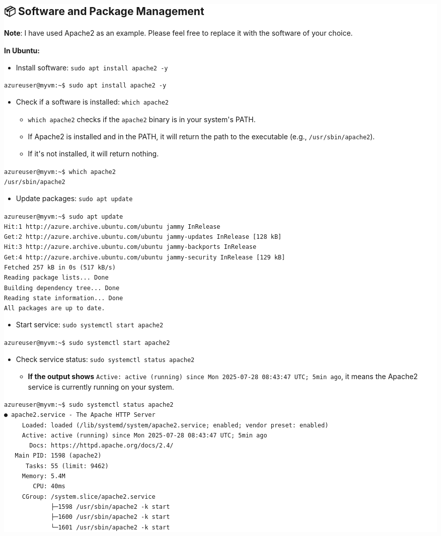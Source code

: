 
## **📦 Software and Package Management**

**Note**: I have used Apache2 as an example. Please feel free to replace it with the software of your choice.

**In Ubuntu:**

* Install software: `sudo apt install apache2 -y`
    

```plaintext
azureuser@myvm:~$ sudo apt install apache2 -y
```

* Check if a software is installed: `which apache2`
    
    * `which apache2` checks if the `apache2` binary is in your system's PATH.
        
    * If Apache2 is installed and in the PATH, it will return the path to the executable (e.g., `/usr/sbin/apache2`).
        
    * If it's not installed, it will return nothing.
        

```plaintext
azureuser@myvm:~$ which apache2
/usr/sbin/apache2
```

* Update packages: `sudo apt update`
    

```plaintext
azureuser@myvm:~$ sudo apt update
Hit:1 http://azure.archive.ubuntu.com/ubuntu jammy InRelease
Get:2 http://azure.archive.ubuntu.com/ubuntu jammy-updates InRelease [128 kB]
Hit:3 http://azure.archive.ubuntu.com/ubuntu jammy-backports InRelease
Get:4 http://azure.archive.ubuntu.com/ubuntu jammy-security InRelease [129 kB]
Fetched 257 kB in 0s (517 kB/s)
Reading package lists... Done
Building dependency tree... Done
Reading state information... Done
All packages are up to date.
```

* Start service: `sudo systemctl start apache2`
    

```plaintext
azureuser@myvm:~$ sudo systemctl start apache2
```

* Check service status: `sudo systemctl status apache2`
    
    * **If the output shows** `Active: active (running) since Mon 2025-07-28 08:43:47 UTC; 5min ago`, it means the Apache2 service is currently running on your system.
        

```plaintext
azureuser@myvm:~$ sudo systemctl status apache2
● apache2.service - The Apache HTTP Server
     Loaded: loaded (/lib/systemd/system/apache2.service; enabled; vendor preset: enabled)
     Active: active (running) since Mon 2025-07-28 08:43:47 UTC; 5min ago
       Docs: https://httpd.apache.org/docs/2.4/
   Main PID: 1598 (apache2)
      Tasks: 55 (limit: 9462)
     Memory: 5.4M
        CPU: 40ms
     CGroup: /system.slice/apache2.service
             ├─1598 /usr/sbin/apache2 -k start
             ├─1600 /usr/sbin/apache2 -k start
             └─1601 /usr/sbin/apache2 -k start

```